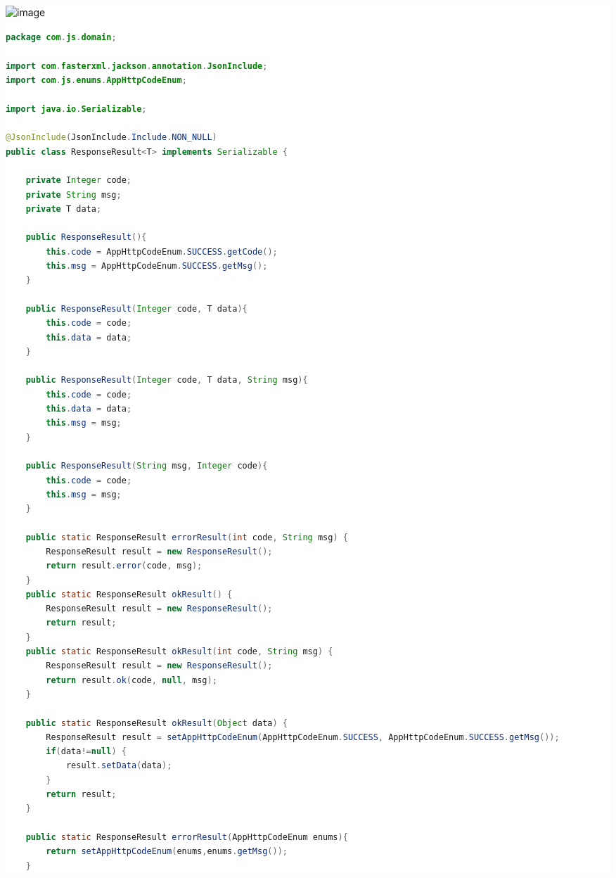 ![image](https://github.com/LavaXD/MyBlog/assets/103249988/54ef5703-71ad-4fca-a2dc-a283805ebc7c)

```java
package com.js.domain;

import com.fasterxml.jackson.annotation.JsonInclude;
import com.js.enums.AppHttpCodeEnum;

import java.io.Serializable;

@JsonInclude(JsonInclude.Include.NON_NULL)
public class ResponseResult<T> implements Serializable {

    private Integer code;
    private String msg;
    private T data;

    public ResponseResult(){
        this.code = AppHttpCodeEnum.SUCCESS.getCode();
        this.msg = AppHttpCodeEnum.SUCCESS.getMsg();
    }

    public ResponseResult(Integer code, T data){
        this.code = code;
        this.data = data;
    }

    public ResponseResult(Integer code, T data, String msg){
        this.code = code;
        this.data = data;
        this.msg = msg;
    }

    public ResponseResult(String msg, Integer code){
        this.code = code;
        this.msg = msg;
    }

    public static ResponseResult errorResult(int code, String msg) {
        ResponseResult result = new ResponseResult();
        return result.error(code, msg);
    }
    public static ResponseResult okResult() {
        ResponseResult result = new ResponseResult();
        return result;
    }
    public static ResponseResult okResult(int code, String msg) {
        ResponseResult result = new ResponseResult();
        return result.ok(code, null, msg);
    }

    public static ResponseResult okResult(Object data) {
        ResponseResult result = setAppHttpCodeEnum(AppHttpCodeEnum.SUCCESS, AppHttpCodeEnum.SUCCESS.getMsg());
        if(data!=null) {
            result.setData(data);
        }
        return result;
    }

    public static ResponseResult errorResult(AppHttpCodeEnum enums){
        return setAppHttpCodeEnum(enums,enums.getMsg());
    }

```